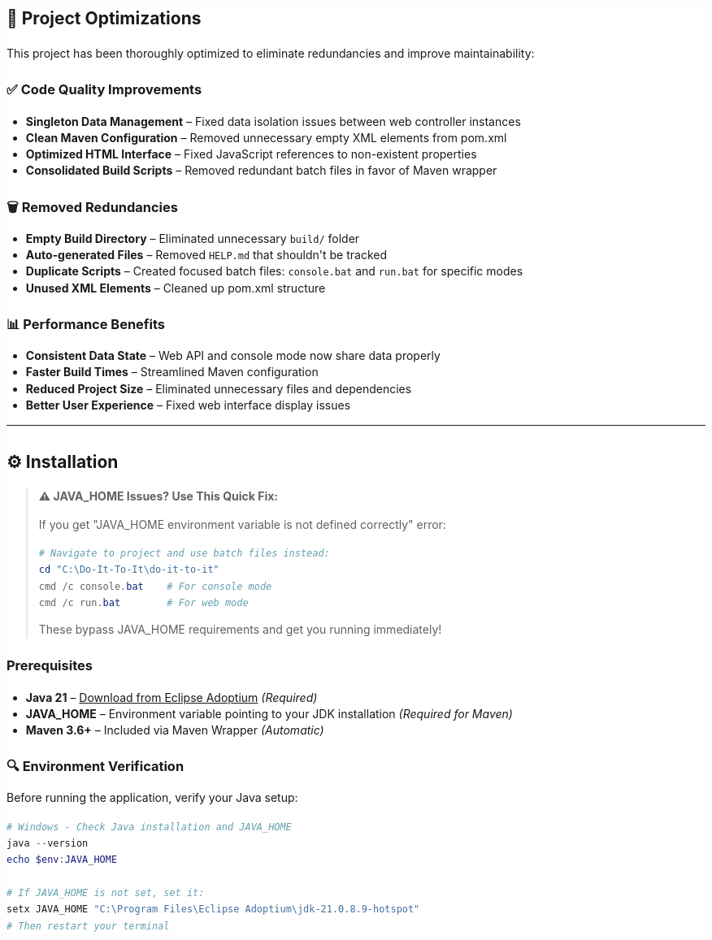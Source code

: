 
## 🧹 Project Optimizations

This project has been thoroughly optimized to eliminate redundancies and improve maintainability:

### ✅ **Code Quality Improvements**
- **Singleton Data Management** – Fixed data isolation issues between web controller instances
- **Clean Maven Configuration** – Removed unnecessary empty XML elements from pom.xml
- **Optimized HTML Interface** – Fixed JavaScript references to non-existent properties
- **Consolidated Build Scripts** – Removed redundant batch files in favor of Maven wrapper

### 🗑️ **Removed Redundancies**
- **Empty Build Directory** – Eliminated unnecessary `build/` folder
- **Auto-generated Files** – Removed `HELP.md` that shouldn't be tracked
- **Duplicate Scripts** – Created focused batch files: `console.bat` and `run.bat` for specific modes
- **Unused XML Elements** – Cleaned up pom.xml structure

### 📊 **Performance Benefits**
- **Consistent Data State** – Web API and console mode now share data properly
- **Faster Build Times** – Streamlined Maven configuration
- **Reduced Project Size** – Eliminated unnecessary files and dependencies
- **Better User Experience** – Fixed web interface display issues

---

## ⚙️ Installation

> **⚠️ JAVA_HOME Issues? Use This Quick Fix:**
> 
> If you get "JAVA_HOME environment variable is not defined correctly" error:
> ```powershell
> # Navigate to project and use batch files instead:
> cd "C:\Do-It-To-It\do-it-to-it"
> cmd /c console.bat    # For console mode
> cmd /c run.bat        # For web mode
> ```
> These bypass JAVA_HOME requirements and get you running immediately!

### Prerequisites
- **Java 21** – [Download from Eclipse Adoptium](https://adoptium.net/) *(Required)*
- **JAVA_HOME** – Environment variable pointing to your JDK installation *(Required for Maven)*
- **Maven 3.6+** – Included via Maven Wrapper *(Automatic)*

### 🔍 **Environment Verification**

Before running the application, verify your Java setup:

```powershell
# Windows - Check Java installation and JAVA_HOME
java --version
echo $env:JAVA_HOME

# If JAVA_HOME is not set, set it:
setx JAVA_HOME "C:\Program Files\Eclipse Adoptium\jdk-21.0.8.9-hotspot"
# Then restart your terminal
```
